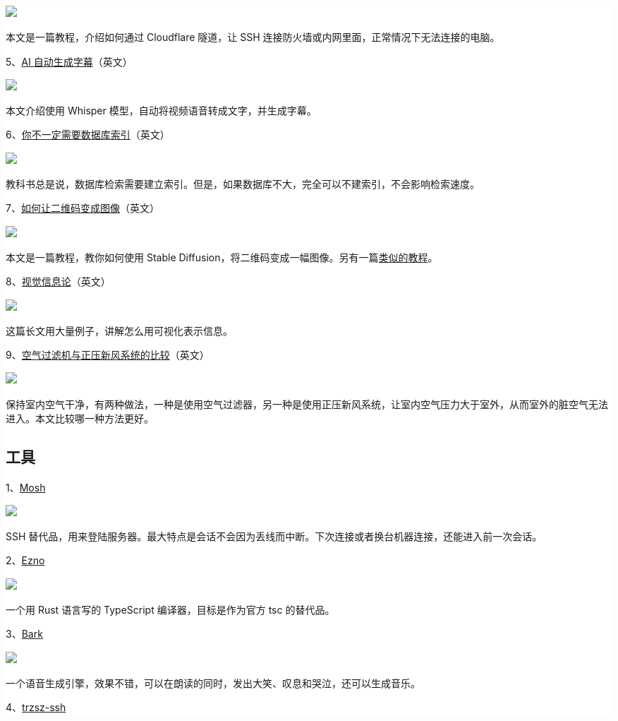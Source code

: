 ![](https://cdn.beekka.com/blogimg/asset/202305/bg2023052005.webp)

本文是一篇教程，介绍如何通过 Cloudflare 隧道，让 SSH 连接防火墙或内网里面，正常情况下无法连接的电脑。

5、[AI 自动生成字幕](https://www.spapas.net/2023/05/22/ai-auto-subtitling/)（英文）

![](https://cdn.beekka.com/blogimg/asset/202305/bg2023052208.webp)

本文介绍使用 Whisper 模型，自动将视频语音转成文字，并生成字幕。

6、[你不一定需要数据库索引](https://www.jefftk.com/p/you-dont-always-need-indexes)（英文）

![](https://cdn.beekka.com/blogimg/asset/202305/bg2023052601.webp)

教科书总是说，数据库检索需要建立索引。但是，如果数据库不大，完全可以不建索引，不会影响检索速度。

7、[如何让二维码变成图像](https://stable-diffusion-art.com/qr-code/)（英文）

![](https://cdn.beekka.com/blogimg/asset/202306/bg2023061301.webp)

本文是一篇教程，教你如何使用 Stable Diffusion，将二维码变成一幅图像。另有一篇[类似的教程](https://old.reddit.com/r/StableDiffusion/comments/1436nqv/my_attempt_on_qr_code/)。

8、[视觉信息论](https://colah.github.io/posts/2015-09-Visual-Information/)（英文）

![](https://cdn.beekka.com/blogimg/asset/202305/bg2023052501.webp)

这篇长文用大量例子，讲解怎么用可视化表示信息。

9、[空气过滤机与正压新风系统的比较](https://www.airgradient.com/open-airgradient/blog/air-purifier-vs-positive-pressure-fresh-air-system-an-unfair-battle/)（英文）

![](https://cdn.beekka.com/blogimg/asset/202306/bg2023060905.webp)

保持室内空气干净，有两种做法，一种是使用空气过滤器，另一种是使用正压新风系统，让室内空气压力大于室外，从而室外的脏空气无法进入。本文比较哪一种方法更好。

## 工具

1、[Mosh](https://mosh.org/)

![](https://cdn.beekka.com/blogimg/asset/202304/bg2023042008.webp)

SSH 替代品，用来登陆服务器。最大特点是会话不会因为丢线而中断。下次连接或者换台机器连接，还能进入前一次会话。

2、[Ezno](https://github.com/kaleidawave/ezno)

![](https://cdn.beekka.com/blogimg/asset/202306/bg2023060906.webp)

一个用 Rust 语言写的 TypeScript 编译器，目标是作为官方 tsc 的替代品。

3、[Bark](https://github.com/suno-ai/bark)

![](https://cdn.beekka.com/blogimg/asset/202304/bg2023042101.webp)

一个语音生成引擎，效果不错，可以在朗读的同时，发出大笑、叹息和哭泣，还可以生成音乐。

4、[trzsz-ssh](https://github.com/trzsz/trzsz-ssh)
